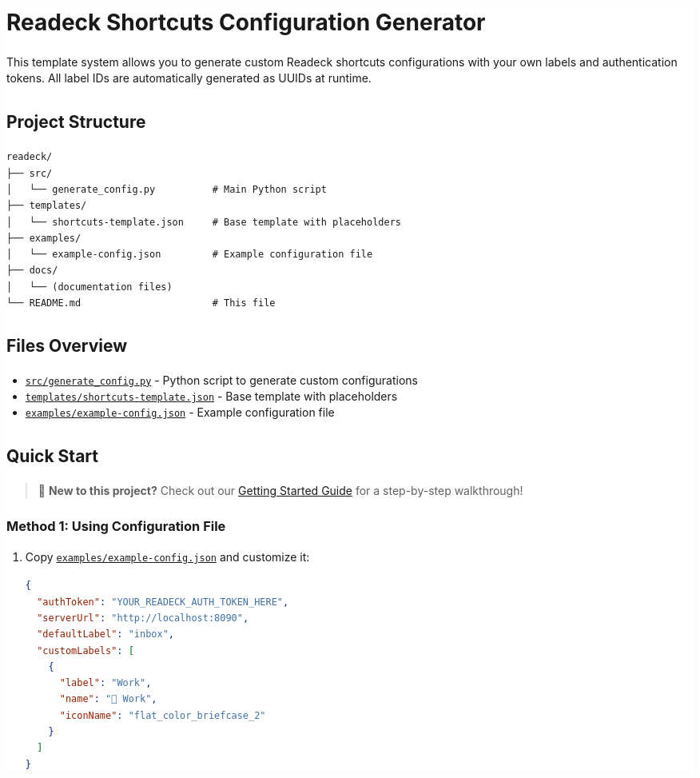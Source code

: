 # Readeck Shortcuts Configuration Generator

This template system allows you to generate custom Readeck shortcuts configurations with your own labels and authentication tokens. All label IDs are automatically generated as UUIDs at runtime.

## Project Structure

```
readeck/
├── src/
│   └── generate_config.py          # Main Python script
├── templates/
│   └── shortcuts-template.json     # Base template with placeholders
├── examples/
│   └── example-config.json         # Example configuration file
├── docs/
│   └── (documentation files)
└── README.md                       # This file
```

## Files Overview

- [`src/generate_config.py`](src/generate_config.py) - Python script to generate custom configurations
- [`templates/shortcuts-template.json`](templates/shortcuts-template.json) - Base template with placeholders
- [`examples/example-config.json`](examples/example-config.json) - Example configuration file

## Quick Start

> 🚀 **New to this project?** Check out our [Getting Started Guide](docs/GETTING_STARTED.md) for a step-by-step walkthrough!

### Method 1: Using Configuration File

1. Copy [`examples/example-config.json`](examples/example-config.json) and customize it:

   ```json
   {
     "authToken": "YOUR_READECK_AUTH_TOKEN_HERE",
     "serverUrl": "http://localhost:8090",
     "defaultLabel": "inbox",
     "customLabels": [
       {
         "label": "Work",
         "name": "💼 Work",
         "iconName": "flat_color_briefcase_2"
       }
     ]
   }
   ```
